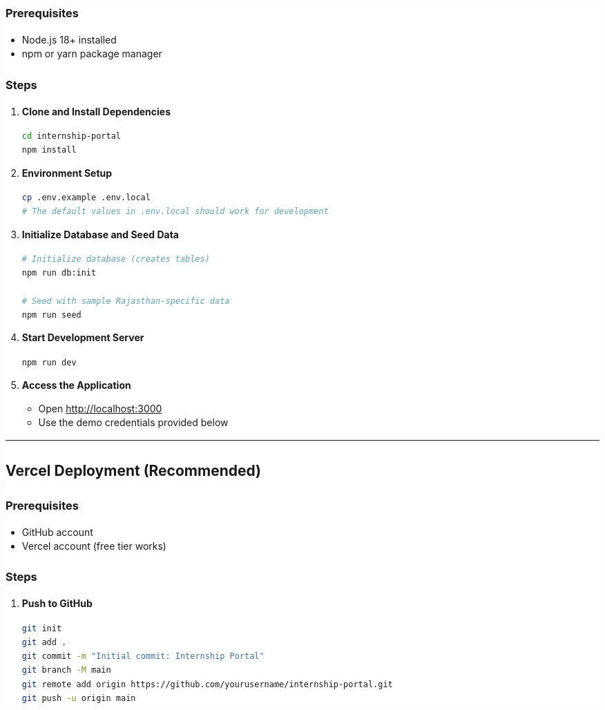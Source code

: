 ### Prerequisites
- Node.js 18+ installed
- npm or yarn package manager

### Steps

1. **Clone and Install Dependencies**
   ```bash
   cd internship-portal
   npm install
   ```

2. **Environment Setup**
   ```bash
   cp .env.example .env.local
   # The default values in .env.local should work for development
   ```

3. **Initialize Database and Seed Data**
   ```bash
   # Initialize database (creates tables)
   npm run db:init
   
   # Seed with sample Rajasthan-specific data
   npm run seed
   ```

4. **Start Development Server**
   ```bash
   npm run dev
   ```
   
5. **Access the Application**
   - Open [http://localhost:3000](http://localhost:3000)
   - Use the demo credentials provided below

---

## Vercel Deployment (Recommended)

### Prerequisites
- GitHub account
- Vercel account (free tier works)

### Steps

1. **Push to GitHub**
   ```bash
   git init
   git add .
   git commit -m "Initial commit: Internship Portal"
   git branch -M main
   git remote add origin https://github.com/yourusername/internship-portal.git
   git push -u origin main
   ```

